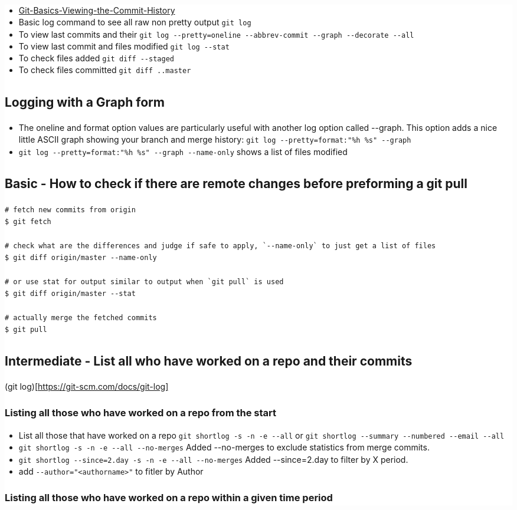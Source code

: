 - [Git-Basics-Viewing-the-Commit-History](https://git-scm.com/book/en/v2/Git-Basics-Viewing-the-Commit-History)
- Basic log command to see all raw non pretty output `git log`
- To view last commits and their `git log --pretty=oneline --abbrev-commit --graph --decorate --all`
- To view last commit and files modified `git log --stat`
- To check files added `git diff --staged`
- To check files committed `git diff ..master`

## Logging with a Graph form

- The oneline and format option values are particularly useful with another log option called --graph. This option adds a nice little ASCII graph showing your branch and merge history: `git log --pretty=format:"%h %s" --graph`
- `git log --pretty=format:"%h %s" --graph --name-only` shows a list of files modified

## Basic - How to check if there are remote changes before preforming a git pull

```
# fetch new commits from origin
$ git fetch

# check what are the differences and judge if safe to apply, `--name-only` to just get a list of files
$ git diff origin/master --name-only

# or use stat for output similar to output when `git pull` is used
$ git diff origin/master --stat

# actually merge the fetched commits
$ git pull
```

## Intermediate - List all who have worked on a repo and their commits

(git log)[https://git-scm.com/docs/git-log]

### Listing all those who have worked on a repo from the start

- List all those that have worked on a repo `git shortlog -s -n -e --all` or `git shortlog --summary --numbered --email --all`
- `git shortlog -s -n -e --all --no-merges` Added --no-merges to exclude statistics from merge commits.
- `git shortlog --since=2.day -s -n -e --all --no-merges` Added --since=2.day to filter by X period.
- add `--author="<authorname>"` to fitler by Author

### Listing all those who have worked on a repo within a given time period
